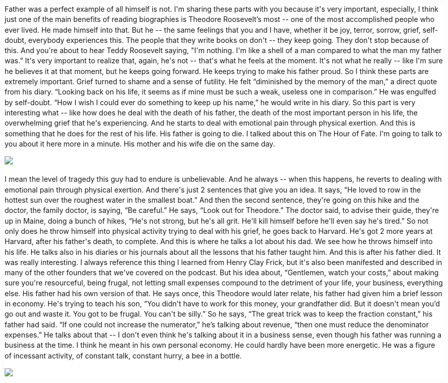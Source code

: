 Father was a perfect example of all himself is not. I'm sharing these parts with you because it's very important, especially, I think just one of the main benefits of reading biographies is Theodore Roosevelt’s most -- one of the most accomplished people who ever lived. He made himself into that. But he -- the same feelings that you and I have, whether it be joy, terror, sorrow, grief, self-doubt, everybody experiences this. The people that they write books on don't -- they keep going. They don't stop because of this. And you're about to hear Teddy Roosevelt saying, "I'm nothing. I'm like a shell of a man compared to what the man my father was.” It's very important to realize that, again, he's not -- that's what he feels at the moment. It's not what he really -- like I'm sure he believes it at that moment, but he keeps going forward. He keeps trying to make his father proud. So I think these parts are extremely important. Grief turned to shame and a sense of futility. He felt “diminished by the memory of the man,” a direct quote from his diary. “Looking back on his life, it seems as if mine must be such a weak, useless one in comparison.” He was engulfed by self-doubt. “How I wish I could ever do something to keep up his name,” he would write in his diary. So this part is very interesting what -- like how does he deal with the death of his father, the death of the most important person in his life, the overwhelming grief that he's experiencing. And he starts to deal with emotional pain through physical exertion. And this is something that he does for the rest of his life. His father is going to die. I talked about this on The Hour of Fate. I'm going to talk to you about it here more in a minute. His mother and his wife die on the same day.

![](https://www.foundersnotes.com/static/images/new_icons/chevron-down-alt-thin.svg)

I mean the level of tragedy this guy had to endure is unbelievable. And he always -- when this happens, he reverts to dealing with emotional pain through physical exertion. And there's just 2 sentences that give you an idea. It says, “He loved to row in the hottest sun over the roughest water in the smallest boat.” And then the second sentence, they're going on this hike and the doctor, the family doctor, is saying, “Be careful.” He says, “Look out for Theodore.” The doctor said, to advise their guide, they're up in Maine, doing a bunch of hikes, “He's not strong, but he's all grit. He'll kill himself before he'll even say he's tired.” So not only does he throw himself into physical activity trying to deal with his grief, he goes back to Harvard. He's got 2 more years at Harvard, after his father's death, to complete. And this is where he talks a lot about his dad. We see how he throws himself into his life. He talks also in his diaries or his journals about all the lessons that his father taught him. And this is after his father died. It was really interesting. I always reference this thing I learned from Henry Clay Frick, but it's also been manifested and described in many of the other founders that we've covered on the podcast. But his idea about, “Gentlemen, watch your costs,” about making sure you're resourceful, being frugal, not letting small expenses compound to the detriment of your life, your business, everything else. His father had his own version of that. He says once, this Theodore would later relate, his father had given him a brief lesson in economy. He's trying to teach his son, “You didn't have to work for this money, your grandfather did. But it doesn't mean you’d go out and waste it. You got to be frugal. You can't be silly.” So he says, “The great trick was to keep the fraction constant,” his father had said. “If one could not increase the numerator,” he’s talking about revenue, “then one must reduce the denominator expenses.” He talks about that -- I don't even think he's talking about it in a business sense, even though his father was running a business at the time. I think he meant in his own personal economy. He could hardly have been more energetic. He was a figure of incessant activity, of constant talk, constant hurry, a bee in a bottle.

![](https://www.foundersnotes.com/static/images/new_icons/chevron-down-alt-thin.svg)
